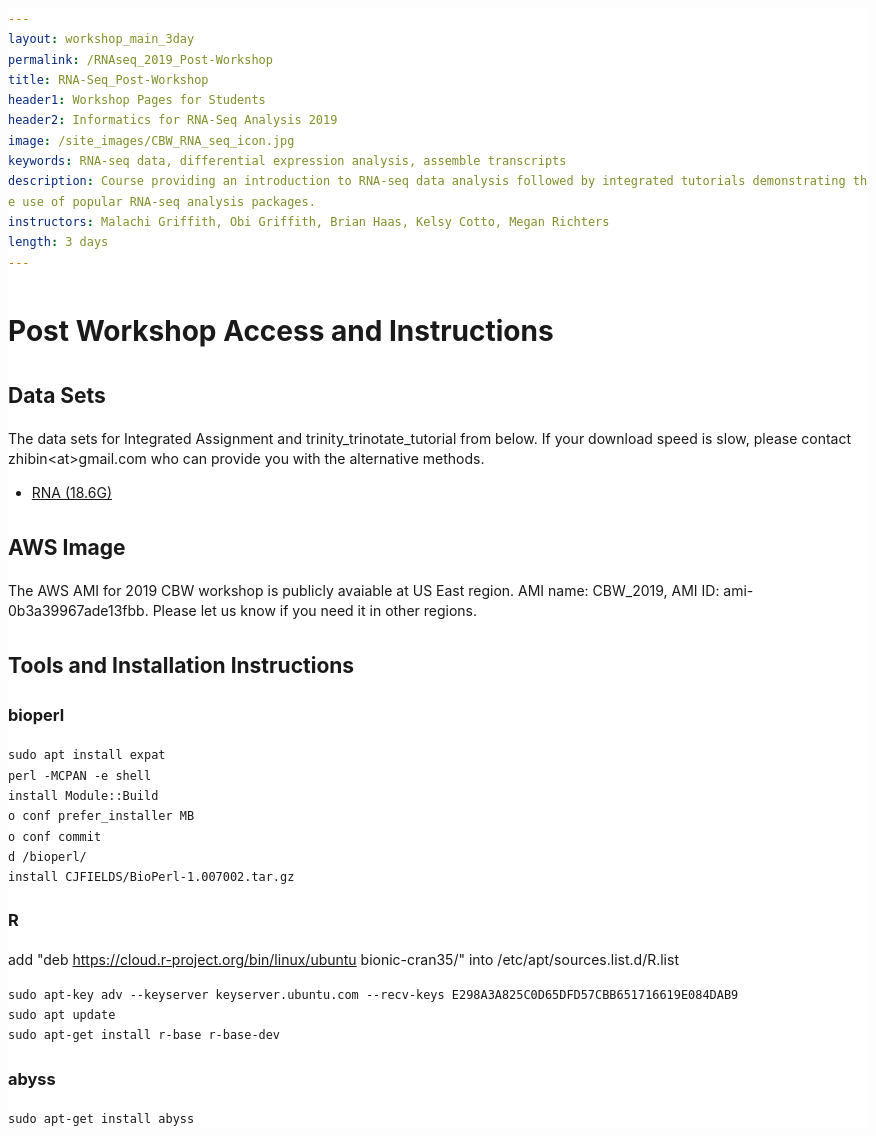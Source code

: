 ```yaml
---
layout: workshop_main_3day
permalink: /RNAseq_2019_Post-Workshop
title: RNA-Seq_Post-Workshop
header1: Workshop Pages for Students
header2: Informatics for RNA-Seq Analysis 2019
image: /site_images/CBW_RNA_seq_icon.jpg
keywords: RNA-seq data, differential expression analysis, assemble transcripts
description: Course providing an introduction to RNA-seq data analysis followed by integrated tutorials demonstrating the use of popular RNA-seq analysis packages.
instructors: Malachi Griffith, Obi Griffith, Brian Haas, Kelsy Cotto, Megan Richters
length: 3 days
---
```


# Post Workshop Access and Instructions

## Data Sets

The data sets for Integrated Assignment and trinity_trinotate_tutorial from below. If your download speed is slow, please contact zhibin&lt;at>gmail.com who can provide you with the alternative methods.

- [RNA (18.6G)](http://www.hpc4health.ca/cbw/2019/RNA/RNA.tar)

## AWS Image

The AWS AMI for 2019 CBW workshop is publicly avaiable at US East region. AMI name: CBW_2019, AMI ID: ami-0b3a39967ade13fbb. Please let us know if you need it in other regions.

## Tools and Installation Instructions
### bioperl
```
sudo apt install expat
perl -MCPAN -e shell
install Module::Build
o conf prefer_installer MB
o conf commit
d /bioperl/
install CJFIELDS/BioPerl-1.007002.tar.gz
```
### R
add "deb https://cloud.r-project.org/bin/linux/ubuntu bionic-cran35/" into /etc/apt/sources.list.d/R.list
```
sudo apt-key adv --keyserver keyserver.ubuntu.com --recv-keys E298A3A825C0D65DFD57CBB651716619E084DAB9
sudo apt update
sudo apt-get install r-base r-base-dev
```
### abyss
```
sudo apt-get install abyss
```
